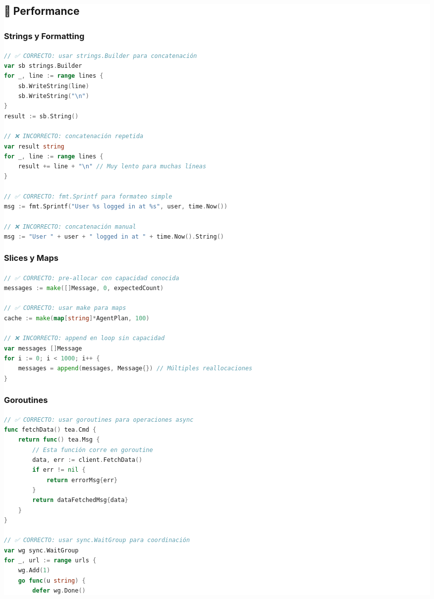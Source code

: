 
## 🚀 Performance

### Strings y Formatting

```go
// ✅ CORRECTO: usar strings.Builder para concatenación
var sb strings.Builder
for _, line := range lines {
    sb.WriteString(line)
    sb.WriteString("\n")
}
result := sb.String()

// ❌ INCORRECTO: concatenación repetida
var result string
for _, line := range lines {
    result += line + "\n" // Muy lento para muchas líneas
}

// ✅ CORRECTO: fmt.Sprintf para formateo simple
msg := fmt.Sprintf("User %s logged in at %s", user, time.Now())

// ❌ INCORRECTO: concatenación manual
msg := "User " + user + " logged in at " + time.Now().String()
```

### Slices y Maps

```go
// ✅ CORRECTO: pre-allocar con capacidad conocida
messages := make([]Message, 0, expectedCount)

// ✅ CORRECTO: usar make para maps
cache := make(map[string]*AgentPlan, 100)

// ❌ INCORRECTO: append en loop sin capacidad
var messages []Message
for i := 0; i < 1000; i++ {
    messages = append(messages, Message{}) // Múltiples reallocaciones
}
```

### Goroutines

```go
// ✅ CORRECTO: usar goroutines para operaciones async
func fetchData() tea.Cmd {
    return func() tea.Msg {
        // Esta función corre en goroutine
        data, err := client.FetchData()
        if err != nil {
            return errorMsg{err}
        }
        return dataFetchedMsg{data}
    }
}

// ✅ CORRECTO: usar sync.WaitGroup para coordinación
var wg sync.WaitGroup
for _, url := range urls {
    wg.Add(1)
    go func(u string) {
        defer wg.Done()
```